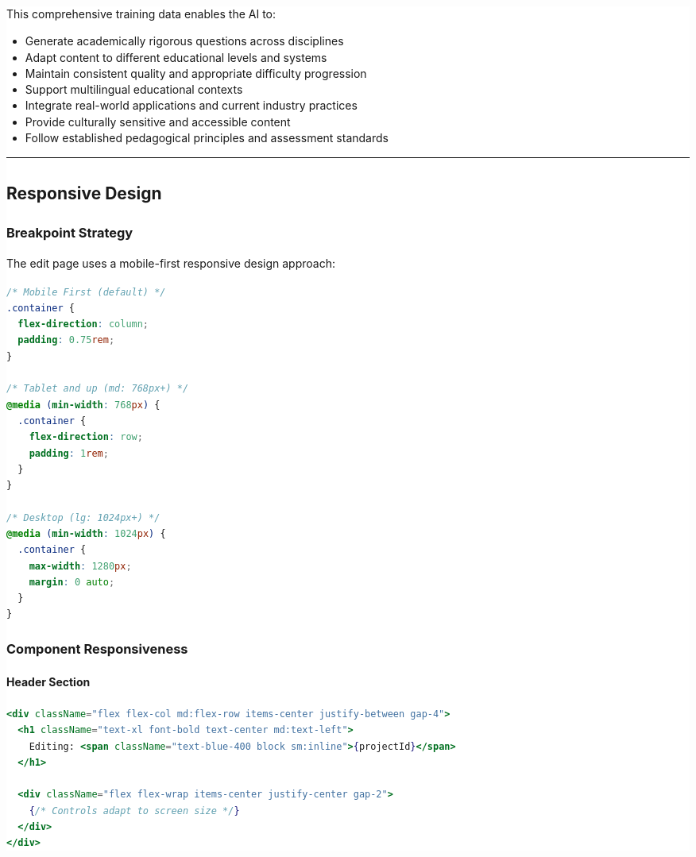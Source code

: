 This comprehensive training data enables the AI to:
- Generate academically rigorous questions across disciplines
- Adapt content to different educational levels and systems
- Maintain consistent quality and appropriate difficulty progression
- Support multilingual educational contexts
- Integrate real-world applications and current industry practices
- Provide culturally sensitive and accessible content
- Follow established pedagogical principles and assessment standards

---

## Responsive Design

### Breakpoint Strategy

The edit page uses a mobile-first responsive design approach:

```css
/* Mobile First (default) */
.container {
  flex-direction: column;
  padding: 0.75rem;
}

/* Tablet and up (md: 768px+) */
@media (min-width: 768px) {
  .container {
    flex-direction: row;
    padding: 1rem;
  }
}

/* Desktop (lg: 1024px+) */
@media (min-width: 1024px) {
  .container {
    max-width: 1280px;
    margin: 0 auto;
  }
}
```

### Component Responsiveness

#### Header Section
```jsx
<div className="flex flex-col md:flex-row items-center justify-between gap-4">
  <h1 className="text-xl font-bold text-center md:text-left">
    Editing: <span className="text-blue-400 block sm:inline">{projectId}</span>
  </h1>
  
  <div className="flex flex-wrap items-center justify-center gap-2">
    {/* Controls adapt to screen size */}
  </div>
</div>
```
